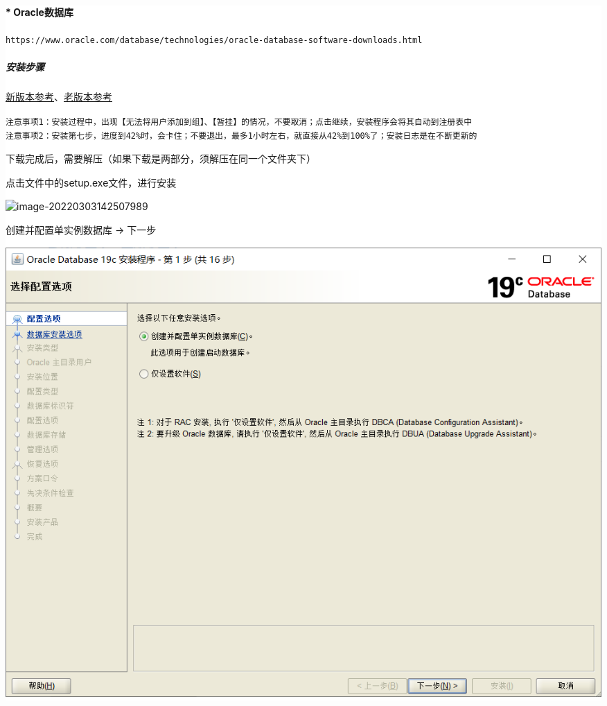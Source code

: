 #### * Oracle数据库

```tex
https://www.oracle.com/database/technologies/oracle-database-software-downloads.html
```

##### 安装步骤

[新版本参考](https://blog.csdn.net/weixin_44841225/article/details/100782269)、[老版本参考](https://blog.csdn.net/weixin_40709965/article/details/107351065)

```markdown
注意事项1：安装过程中，出现【无法将用户添加到组】、【暂挂】的情况，不要取消；点击继续，安装程序会将其自动到注册表中
注意事项2：安装第七步，进度到42%时，会卡住；不要退出，最多1小时左右，就直接从42%到100%了；安装日志是在不断更新的
```

下载完成后，需要解压（如果下载是两部分，须解压在同一个文件夹下）

点击文件中的setup.exe文件，进行安装

![image-20220303142507989](../../../imgs/01/Tools/Oracle/OracleDatabase/image-20220303142507989.png)

创建并配置单实例数据库 → 下一步

![image-20220303191012332](../../../imgs/01/Tools/Oracle/OracleDatabase/image-20220303191012332.png)
